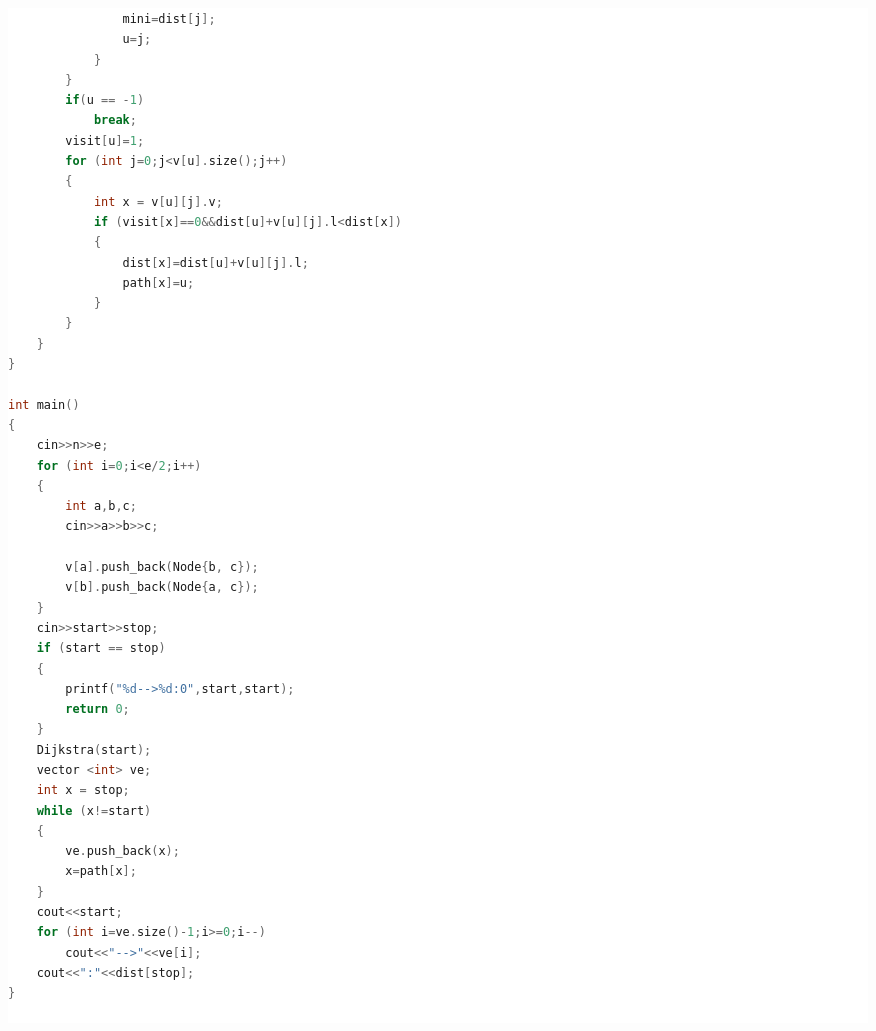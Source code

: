 ```c++
				mini=dist[j];
				u=j;
			}
		}
		if(u == -1)
            break;
		visit[u]=1;
		for (int j=0;j<v[u].size();j++)
		{
            int x = v[u][j].v;
            if (visit[x]==0&&dist[u]+v[u][j].l<dist[x])
            {
                dist[x]=dist[u]+v[u][j].l;
                path[x]=u;
            }
        }
	}
}

int main()
{
	cin>>n>>e;
    for (int i=0;i<e/2;i++)
    {
        int a,b,c;
        cin>>a>>b>>c;

        v[a].push_back(Node{b, c});
        v[b].push_back(Node{a, c});
    }
    cin>>start>>stop;
    if (start == stop)
    {
        printf("%d-->%d:0",start,start);
        return 0;
    }
    Dijkstra(start);
    vector <int> ve;
    int x = stop;
    while (x!=start)
    {
        ve.push_back(x);
        x=path[x];
    }
    cout<<start;
    for (int i=ve.size()-1;i>=0;i--)
        cout<<"-->"<<ve[i];
    cout<<":"<<dist[stop];
}



```
